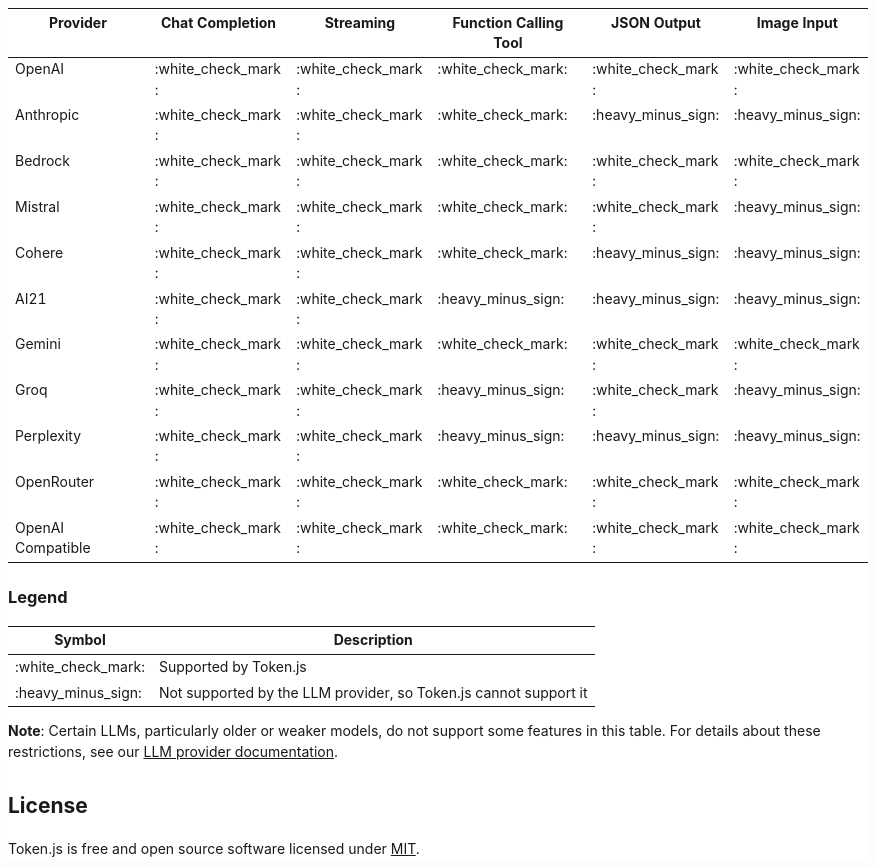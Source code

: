 | Provider   | Chat Completion      | Streaming            | Function Calling Tool | JSON Output          | Image Input          |
| ---------- | -------------------- | -------------------- | --------------------- | -------------------- | -------------------- |
| OpenAI     | :white\_check\_mark: | :white\_check\_mark: | :white\_check\_mark:  | :white\_check\_mark: | :white\_check\_mark: |
| Anthropic  | :white\_check\_mark: | :white\_check\_mark: | :white\_check\_mark:  | :heavy\_minus\_sign: | :heavy\_minus\_sign: |
| Bedrock    | :white\_check\_mark: | :white\_check\_mark: | :white\_check\_mark:  | :white\_check\_mark: | :white\_check\_mark: |
| Mistral    | :white\_check\_mark: | :white\_check\_mark: | :white\_check\_mark:  | :white\_check\_mark: | :heavy\_minus\_sign: |
| Cohere     | :white\_check\_mark: | :white\_check\_mark: | :white\_check\_mark:  | :heavy\_minus\_sign: | :heavy\_minus\_sign: |
| AI21       | :white\_check\_mark: | :white\_check\_mark: | :heavy\_minus\_sign:  | :heavy\_minus\_sign: | :heavy\_minus\_sign: |
| Gemini     | :white\_check\_mark: | :white\_check\_mark: | :white\_check\_mark:  | :white\_check\_mark: | :white\_check\_mark: |
| Groq       | :white\_check\_mark: | :white\_check\_mark: | :heavy\_minus\_sign:  | :white\_check\_mark: | :heavy\_minus\_sign: |
| Perplexity | :white\_check\_mark: | :white\_check\_mark: | :heavy\_minus\_sign:  | :heavy\_minus\_sign: | :heavy\_minus\_sign: |
| OpenRouter | :white\_check\_mark: | :white\_check\_mark: | :white\_check\_mark:  | :white\_check\_mark: | :white\_check\_mark: |
| OpenAI Compatible | :white\_check\_mark: | :white\_check\_mark: |  :white\_check\_mark:  |  :white\_check\_mark: |  :white\_check\_mark:  |

### Legend

| Symbol               | Description                                                      |
| -------------------- | ---------------------------------------------------------------- |
| :white\_check\_mark: | Supported by Token.js                                            |
| :heavy\_minus\_sign: | Not supported by the LLM provider, so Token.js cannot support it |

**Note**: Certain LLMs, particularly older or weaker models, do not support some features in this table. For details about these restrictions, see our [LLM provider documentation](providers/).

## License

Token.js is free and open source software licensed under [MIT](https://github.com/token-js/fluency.js/blob/main/LICENSE).
